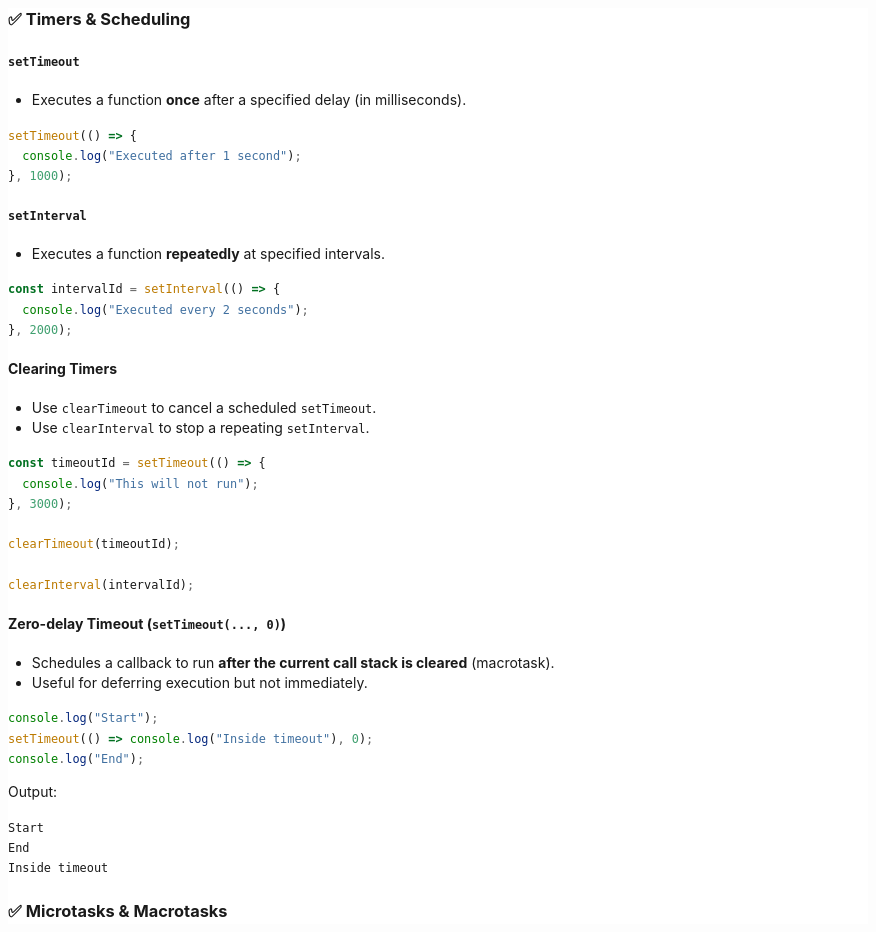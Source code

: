 ### ✅ Timers & Scheduling

#### `setTimeout`

- Executes a function **once** after a specified delay (in milliseconds).

```js
setTimeout(() => {
  console.log("Executed after 1 second");
}, 1000);
```

#### `setInterval`

- Executes a function **repeatedly** at specified intervals.

```js
const intervalId = setInterval(() => {
  console.log("Executed every 2 seconds");
}, 2000);
```

#### Clearing Timers

- Use `clearTimeout` to cancel a scheduled `setTimeout`.
- Use `clearInterval` to stop a repeating `setInterval`.

```js
const timeoutId = setTimeout(() => {
  console.log("This will not run");
}, 3000);

clearTimeout(timeoutId);

clearInterval(intervalId);
```

#### Zero-delay Timeout (`setTimeout(..., 0)`)

- Schedules a callback to run **after the current call stack is cleared** (macrotask).
- Useful for deferring execution but not immediately.

```js
console.log("Start");
setTimeout(() => console.log("Inside timeout"), 0);
console.log("End");
```

Output:

```
Start
End
Inside timeout
```

### ✅ Microtasks & Macrotasks
